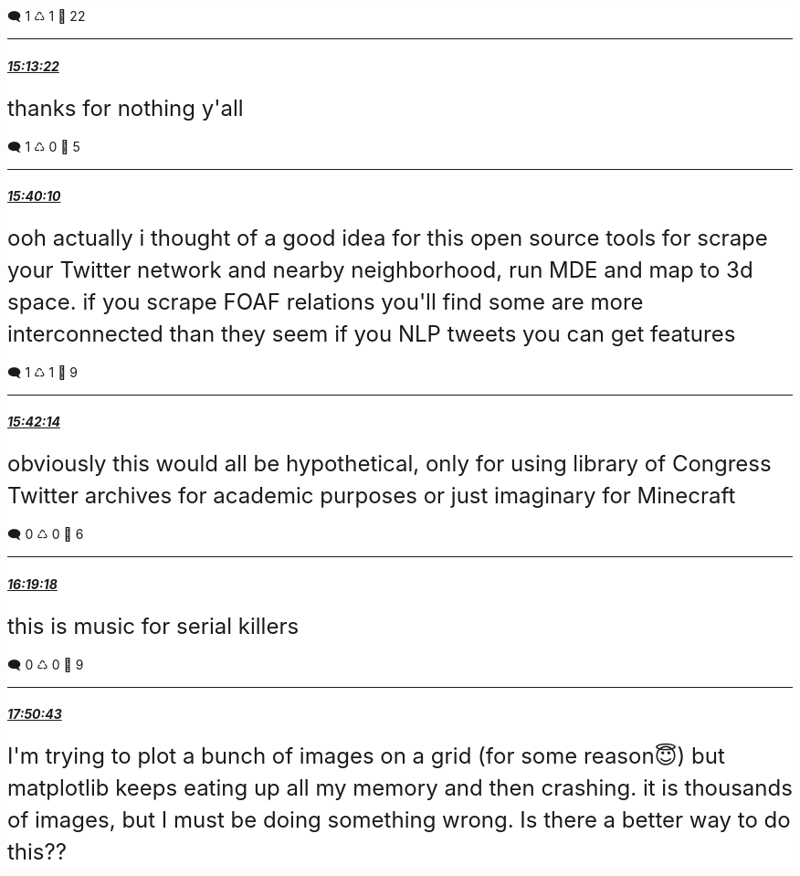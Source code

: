 

🗨️ 1 ♺ 1 🤍  22   

---
    
#### <a href = "https://twitter.com/deepfates/status/1404185146882871296">*15:13:22*</a>

<font size="5">thanks for nothing y'all</font>



🗨️ 1 ♺ 0 🤍  5   

---
    
#### <a href = "https://twitter.com/deepfates/status/1404191892053454850">*15:40:10*</a>

<font size="5">ooh actually i thought of a good idea for this  open source tools for scrape your Twitter network and nearby neighborhood, run MDE and map to 3d space.  if you scrape FOAF relations you'll find some are more interconnected than they seem  if you NLP tweets you can get features</font>



🗨️ 1 ♺ 1 🤍  9   

---
    
#### <a href = "https://twitter.com/deepfates/status/1404192414017867777">*15:42:14*</a>

<font size="5">obviously this would all be hypothetical, only for using library of Congress Twitter archives for academic purposes or just imaginary for Minecraft</font>



🗨️ 0 ♺ 0 🤍  6   

---
    
#### <a href = "https://twitter.com/deepfates/status/1404201740547727365">*16:19:18*</a>

<font size="5">this is music for serial killers</font>



🗨️ 0 ♺ 0 🤍  9   

---
    
#### <a href = "https://twitter.com/deepfates/status/1404224745449476096">*17:50:43*</a>

<font size="5">I'm trying to plot a bunch of images on a grid (for some reason😇) but matplotlib keeps eating up all my memory and then crashing.   it is thousands of images,  but I must be doing something wrong.  Is there a better way to do this??</font>


